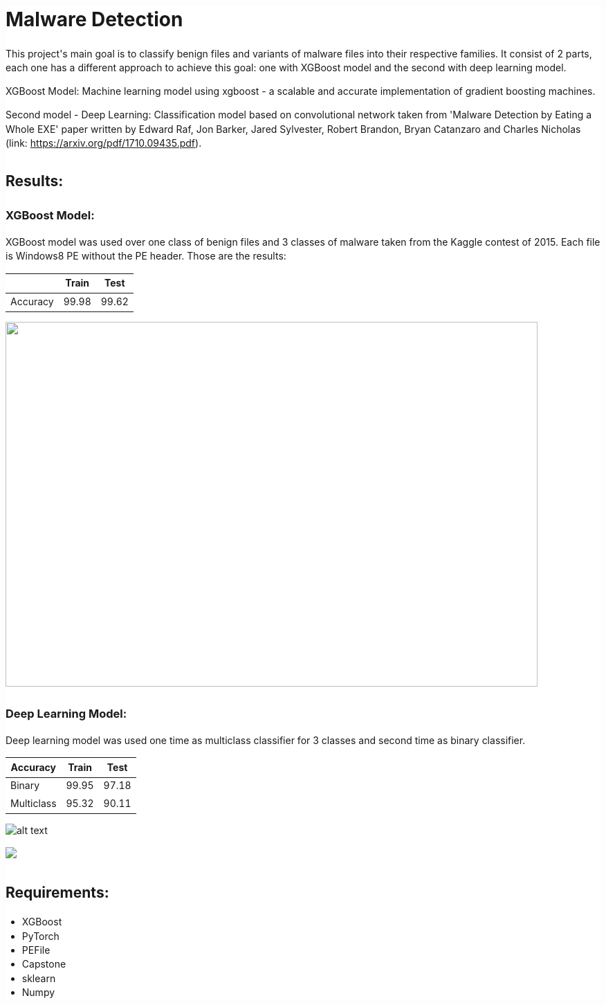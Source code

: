 # Malware Detection
This project's main goal is to classify benign files and variants of malware files into their respective families. It consist of 2 parts, each one has a different approach to achieve this goal: one with XGBoost model and the second with deep learning model.

XGBoost Model:
Machine learning model using xgboost - a scalable and accurate implementation of gradient boosting machines.

Second model - Deep Learning:
Classification model based on convolutional network taken from 'Malware Detection by Eating a Whole EXE' paper written by Edward Raf, Jon Barker, Jared Sylvester, Robert Brandon, Bryan Catanzaro and Charles Nicholas (link: https://arxiv.org/pdf/1710.09435.pdf).


## Results:

### XGBoost Model:

XGBoost model was used over one class of benign files and 3 classes of malware taken from the Kaggle contest of 2015. Each file is Windows8 PE without the PE header. Those are the results:

|          |   Train  |   Test   |
|----------|----------|----------|
| Accuracy |   99.98  |   99.62  |

<img src="http://docs.google.com/uc?export=open&id=1vqAbXJv64k07RBZatj4OtfxbnmOe-FYf" width="769" height="527">

### Deep Learning Model:

Deep learning model was used one time as multiclass classifier for 3 classes and second time as binary classifier.

|  Accuracy  |  Train  |   Test  |
|------------|---------|---------|
|   Binary   |  99.95  |  97.18  |
| Multiclass |  95.32  |  90.11  |

![alt text](http://docs.google.com/uc?export=open&id=1du29cO38sOwU6Nxx2VZlM1cbaszHhuFU)

<img src="http://docs.google.com/uc?export=open&id=1dQ4WzU-IcKRMcvMYRxlshyneEKN2ZTHc">

## Requirements:
* XGBoost
* PyTorch
* PEFile
* Capstone
* sklearn
* Numpy
